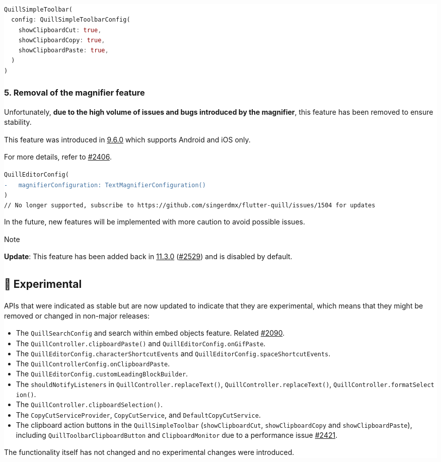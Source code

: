 ```dart
QuillSimpleToolbar(
  config: QuillSimpleToolbarConfig(
    showClipboardCut: true,
    showClipboardCopy: true,
    showClipboardPaste: true,
  )
)
```

### 5. Removal of the magnifier feature

Unfortunately, **due to the high volume of issues and bugs introduced by the magnifier**, this feature has been removed to ensure stability.

This feature was introduced in [9.6.0](https://pub.dev/packages/flutter_quill/versions/9.6.0/changelog#960) which supports Android and iOS only.

For more details, refer to [#2406](https://github.com/singerdmx/flutter-quill/issues/2406).

```diff
QuillEditorConfig(
-   magnifierConfiguration: TextMagnifierConfiguration()
)
// No longer supported, subscribe to https://github.com/singerdmx/flutter-quill/issues/1504 for updates
```

In the future, new features will be implemented with more caution to avoid possible issues.

> [!NOTE]
> **Update**: This feature has been added back in [11.3.0](https://github.com/singerdmx/flutter-quill/compare/v11.2.0...v11.3.0) ([#2529](https://github.com/singerdmx/flutter-quill/pull/2529/files#diff-3fd362bb7d8427c36545eac5cc1f18edc8137fbb866f1f52950b3a88823bc0d2R372-R378)) and is disabled by default.

## 🚧 Experimental

APIs that were indicated as stable but are now updated to indicate
that they are experimental, which means that they might be removed or changed
in non-major releases:

- The `QuillSearchConfig` and search within embed objects feature. Related [#2090](https://github.com/singerdmx/flutter-quill/pull/2090).
- The `QuillController.clipboardPaste()` and `QuillEditorConfig.onGifPaste`.
- The `QuillEditorConfig.characterShortcutEvents` and `QuillEditorConfig.spaceShortcutEvents`.
- The `QuillControllerConfig.onClipboardPaste`.
- The `QuillEditorConfig.customLeadingBlockBuilder`.
- The `shouldNotifyListeners` in `QuillController.replaceText()`, `QuillController.replaceText()`, `QuillController.formatSelection()`.
- The `QuillController.clipboardSelection()`.
- The `CopyCutServiceProvider`, `CopyCutService`, and `DefaultCopyCutService`.
- The clipboard action buttons in the `QuillSimpleToolbar` (`showClipboardCut`, `showClipboardCopy` and `showClipboardPaste`), including `QuillToolbarClipboardButton` and `ClipboardMonitor` due to a performance issue [#2421](https://github.com/singerdmx/flutter-quill/issues/2421).

The functionality itself has not changed and no experimental changes were introduced.
